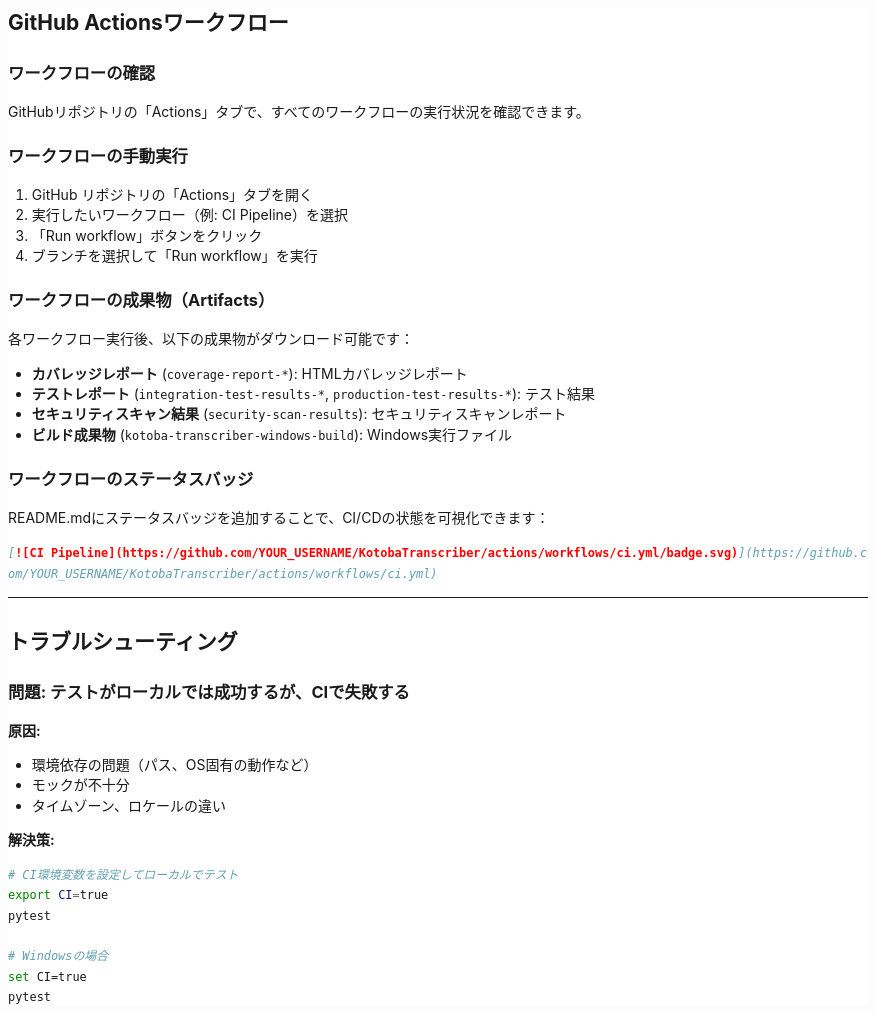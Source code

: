 
## GitHub Actionsワークフロー

### ワークフローの確認

GitHubリポジトリの「Actions」タブで、すべてのワークフローの実行状況を確認できます。

### ワークフローの手動実行

1. GitHub リポジトリの「Actions」タブを開く
2. 実行したいワークフロー（例: CI Pipeline）を選択
3. 「Run workflow」ボタンをクリック
4. ブランチを選択して「Run workflow」を実行

### ワークフローの成果物（Artifacts）

各ワークフロー実行後、以下の成果物がダウンロード可能です：

- **カバレッジレポート** (`coverage-report-*`): HTMLカバレッジレポート
- **テストレポート** (`integration-test-results-*`, `production-test-results-*`): テスト結果
- **セキュリティスキャン結果** (`security-scan-results`): セキュリティスキャンレポート
- **ビルド成果物** (`kotoba-transcriber-windows-build`): Windows実行ファイル

### ワークフローのステータスバッジ

README.mdにステータスバッジを追加することで、CI/CDの状態を可視化できます：

```markdown
[![CI Pipeline](https://github.com/YOUR_USERNAME/KotobaTranscriber/actions/workflows/ci.yml/badge.svg)](https://github.com/YOUR_USERNAME/KotobaTranscriber/actions/workflows/ci.yml)
```

---

## トラブルシューティング

### 問題: テストがローカルでは成功するが、CIで失敗する

**原因:**
- 環境依存の問題（パス、OS固有の動作など）
- モックが不十分
- タイムゾーン、ロケールの違い

**解決策:**
```bash
# CI環境変数を設定してローカルでテスト
export CI=true
pytest

# Windowsの場合
set CI=true
pytest
```
